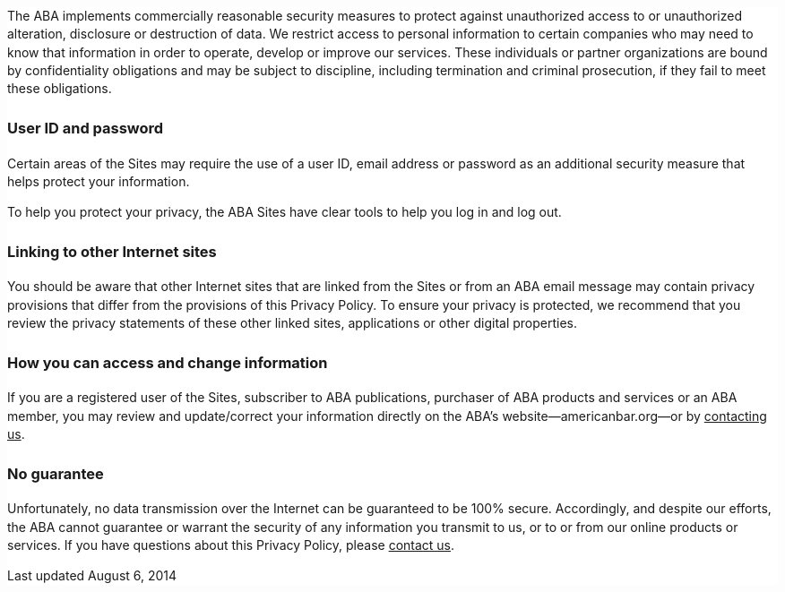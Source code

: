 The ABA implements commercially reasonable security measures to protect against unauthorized access to or unauthorized alteration, disclosure or destruction of data. We restrict access to personal information to certain companies who may need to know that information in order to operate, develop or improve our services. These individuals or partner organizations are bound by confidentiality obligations and may be subject to discipline, including termination and criminal prosecution, if they fail to meet these obligations.

###  **User ID and password**

Certain areas of the Sites may require the use of a user ID, email address or password as an additional security measure that helps protect your information.

To help you protect your privacy, the ABA Sites have clear tools to help you log in and log out.

###  **Linking to other Internet sites**

You should be aware that other Internet sites that are linked from the Sites or from an ABA email message may contain privacy provisions that differ from the provisions of this Privacy Policy. To ensure your privacy is protected, we recommend that you review the privacy statements of these other linked sites, applications or other digital properties.

###  **How you can access and change information**

If you are a registered user of the Sites, subscriber to ABA publications, purchaser of ABA products and services or an ABA member, you may review and update/correct your information directly on the ABA’s website—americanbar.org—or by [contacting us](http://www.americanbar.org/utility/about_the_aba/contact.html).

###  **No guarantee**

Unfortunately, no data transmission over the Internet can be guaranteed to be 100% secure. Accordingly, and despite our efforts, the ABA cannot guarantee or warrant the security of any information you transmit to us, or to or from our online products or services. If you have questions about this Privacy Policy, please [contact us](http://www.americanbar.org/utility/about_the_aba/contact.html).

Last updated August 6, 2014
